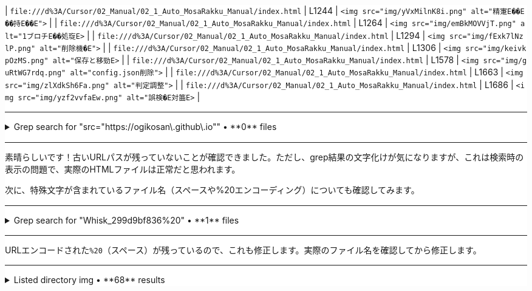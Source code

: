 | `file:///d%3A/Cursor/02_Manual/02_1_Auto_MosaRakku_Manual/index.html` | L1244 | `<img src="img/yVxMilnK8i.png" alt="精寁E��E��持E��E">` |
| `file:///d%3A/Cursor/02_Manual/02_1_Auto_MosaRakku_Manual/index.html` | L1264 | `<img src="img/emBkMOVVjT.png" alt="1ブロチE��処琁E>` |
| `file:///d%3A/Cursor/02_Manual/02_1_Auto_MosaRakku_Manual/index.html` | L1294 | `<img src="img/fExk7lNzlP.png" alt="削除機�E">` |
| `file:///d%3A/Cursor/02_Manual/02_1_Auto_MosaRakku_Manual/index.html` | L1306 | `<img src="img/keivkpOzMS.png" alt="保存と移勁E>` |
| `file:///d%3A/Cursor/02_Manual/02_1_Auto_MosaRakku_Manual/index.html` | L1578 | `<img src="img/guRtWG7rdq.png" alt="config.json削除">` |
| `file:///d%3A/Cursor/02_Manual/02_1_Auto_MosaRakku_Manual/index.html` | L1663 | `<img src="img/zlXdkSh6Fa.png" alt="判定調整">` |
| `file:///d%3A/Cursor/02_Manual/02_1_Auto_MosaRakku_Manual/index.html` | L1686 | `<img src="img/yzf2vvfaEw.png" alt="誤検�E対筁E>` |

</details>

---

<details><summary>Grep search for "src="https://ogikosan\.github\.io"" • **0** files</summary></details>

---

素晴らしいです！古いURLパスが残っていないことが確認できました。ただし、grep結果の文字化けが気になりますが、これは検索時の表示の問題で、実際のHTMLファイルは正常だと思われます。

次に、特殊文字が含まれているファイル名（スペースや%20エンコーディング）についても確認してみます。

---

<details><summary>Grep search for "Whisk_299d9bf836%20" • **1** files</summary></details>

---

URLエンコードされた`%20`（スペース）が残っているので、これも修正します。実際のファイル名を確認してから修正します。

---

<details>
            <summary>Listed directory img • **68** results</summary>
        
| Name |
|-------|
| 📄 `AZ3PrYZs5h.png` |
| 📄 `emBkMOVVjT.png` |
| 📄 `fExk7lNzlP.png` |
| 📄 `FULODRo61c.png` |
| 📄 `guRtWG7rdq.png` |
| 📄 `keivkpOzMS.png` |
| 📄 `prsr7uc6aF.png` |
| 📄 `V1tSiTwyzj.png` |
| 📄 `yVxMilnK8i.png` |